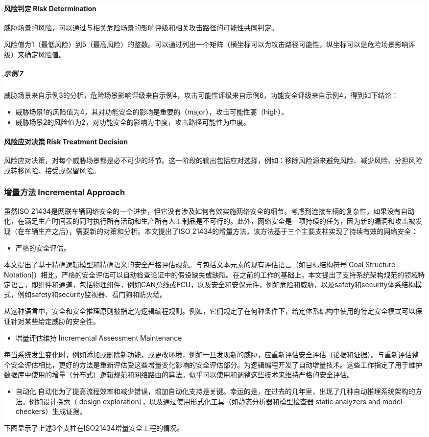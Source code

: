 #### 风险判定 Risk Determination
威胁场景的风险，可以通过与相关危险场景的影响评级和相关攻击路径的可能性共同判定。

风险值为1（最低风险）到5（最高风险）的整数。可以通过列出一个矩阵（横坐标可以为攻击路径可能性，纵坐标可以是危险场景影响评级）来确定风险值。

##### 示例 7

威胁场景来自示例3的分析，危险场景影响评级来自示例4，攻击可能性评级来自示例6，功能安全评级来自示例4，得到如下结论：
- 威胁场景1的风险值为4，其对功能安全的影响是重要的（major），攻击可能性高（high）。
- 威胁场景2的风险值为2，对功能安全的影响为中度，攻击路径可能性为中度。

#### 风险应对决策 Risk Treatment Decision
风险应对决策，对每个威胁场景都是必不可少的环节。这一阶段的输出包括应对选择，例如：移除风险源来避免风险、减少风险、分担风险或转移风险、接受或保留风险。

### 增量方法 Incremental Approach

虽然ISO 21434是网联车辆网络安全的一个进步，但它没有涉及如何有效实施网络安全的细节。考虑到连接车辆的复杂性，如果没有自动化，在满足生产时间表的同时执行所有活动和生产所有人工制品是不可行的。此外，网络安全是一项持续的任务，因为新的漏洞和攻击被发现（在车辆生产之后），需要新的对策和分析。本文提出了ISO 21434的增量方法，该方法基于三个主要支柱实现了持续有效的网络安全：

- 严格的安全评估。

本文提出了基于精确逻辑模型和精确语义的安全严格评估规范。与包括文本元素的现有评估语言（如目标结构符号 Goal Structure Notation]）相比，严格的安全评估可以自动检查论证中的假设缺失或缺陷。在之前的工作的基础上，本文提出了支持系统架构规范的领域特定语言，即组件和通道，包括物理组件，例如CAN总线或ECU，以及安全和安保元件，例如危险和威胁，以及safety和security体系结构模式，例如safety和security监视器、看门狗和防火墙。

从这种语言中，安全和安全推理原则被指定为逻辑编程规则。例如，它们规定了在何种条件下，给定体系结构中使用的特定安全模式可以保证针对某些给定威胁的安全性。

- 增量评估维持 Incremental Assessment Maintenance

每当系统发生变化时，例如添加或删除新功能，或更改环境，例如一旦发现新的威胁，应重新评估安全评估（论据和证据）。与重新评估整个安全评估相比，更好的方法是重新评估受这些增量变化影响的安全评估部分。为逻辑编程开发了自动增量技术。这些工作指定了用于维护数据库中使用的增量（分布式）逻辑规范和网络路由的算法。似乎可以使用和调整这些技术来维持严格的安全评估。

- 自动化
自动化为了提高流程效率和减少错误，增加自动化支持是关键。幸运的是，在过去的几年里，出现了几种自动推理系统架构的方法。例如设计探索（ design exploration），以及通过使用形式化工具（如静态分析器和模型检查器 static analyzers and model-checkers）生成证据。


下图显示了上述3个支柱在ISO21434增量安全工程的情况。
